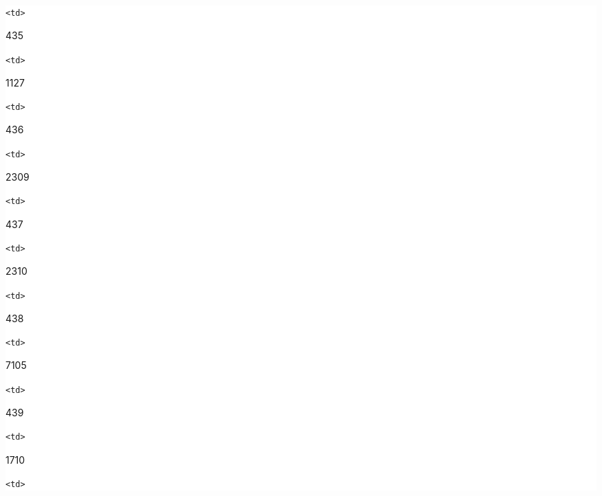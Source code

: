   </tr>

  <tr>

    <td> 

435  </td>

    <td> 

1127  </td>

  </tr>

  <tr>

    <td> 

436  </td>

    <td> 

2309  </td>

  </tr>

  <tr>

    <td> 

437  </td>

    <td> 

2310  </td>

  </tr>

  <tr>

    <td> 

438  </td>

    <td> 

7105  </td>

  </tr>

  <tr>

    <td> 

439  </td>

    <td> 

1710  </td>

  </tr>

  <tr>

    <td> 
